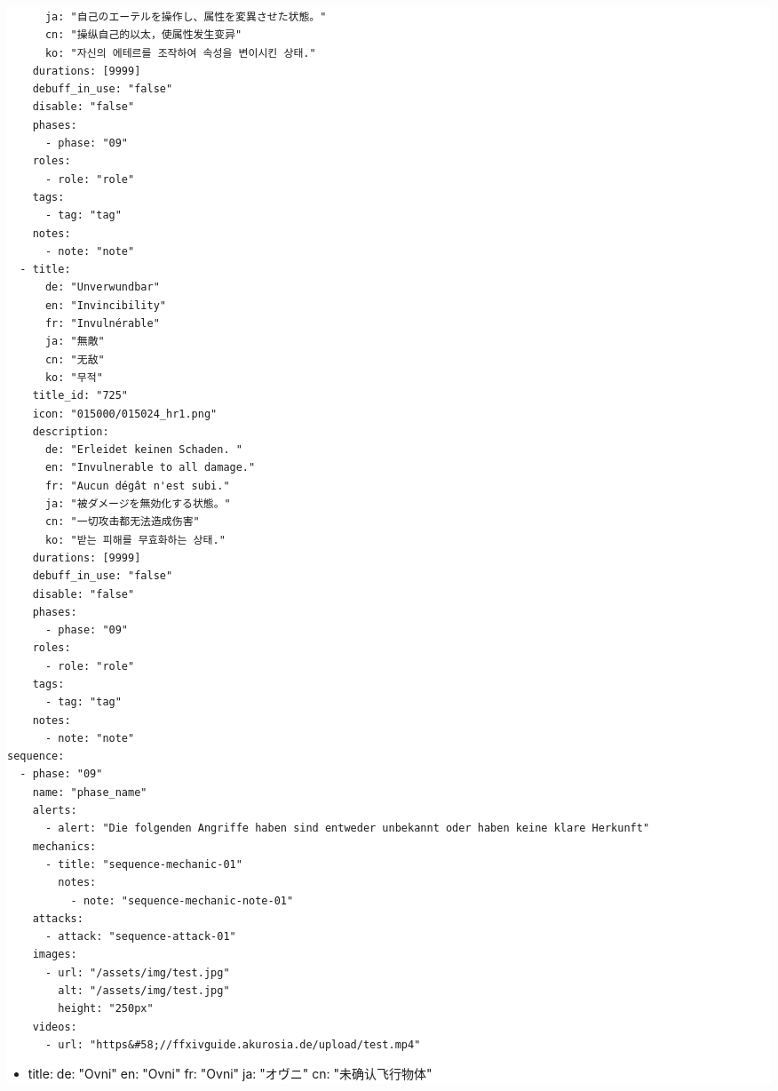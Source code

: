           ja: "自己のエーテルを操作し、属性を変異させた状態。"
          cn: "操纵自己的以太，使属性发生变异"
          ko: "자신의 에테르를 조작하여 속성을 변이시킨 상태."
        durations: [9999]
        debuff_in_use: "false"
        disable: "false"
        phases:
          - phase: "09"
        roles:
          - role: "role"
        tags:
          - tag: "tag"
        notes:
          - note: "note"
      - title:
          de: "Unverwundbar"
          en: "Invincibility"
          fr: "Invulnérable"
          ja: "無敵"
          cn: "无敌"
          ko: "무적"
        title_id: "725"
        icon: "015000/015024_hr1.png"
        description:
          de: "Erleidet keinen Schaden. "
          en: "Invulnerable to all damage."
          fr: "Aucun dégât n'est subi."
          ja: "被ダメージを無効化する状態。"
          cn: "一切攻击都无法造成伤害"
          ko: "받는 피해를 무효화하는 상태."
        durations: [9999]
        debuff_in_use: "false"
        disable: "false"
        phases:
          - phase: "09"
        roles:
          - role: "role"
        tags:
          - tag: "tag"
        notes:
          - note: "note"
    sequence:
      - phase: "09"
        name: "phase_name"
        alerts:
          - alert: "Die folgenden Angriffe haben sind entweder unbekannt oder haben keine klare Herkunft"
        mechanics:
          - title: "sequence-mechanic-01"
            notes:
              - note: "sequence-mechanic-note-01"
        attacks:
          - attack: "sequence-attack-01"
        images:
          - url: "/assets/img/test.jpg"
            alt: "/assets/img/test.jpg"
            height: "250px"
        videos:
          - url: "https&#58;//ffxivguide.akurosia.de/upload/test.mp4"
  - title:
      de: "Ovni"
      en: "Ovni"
      fr: "Ovni"
      ja: "オヴニ"
      cn: "未确认飞行物体"